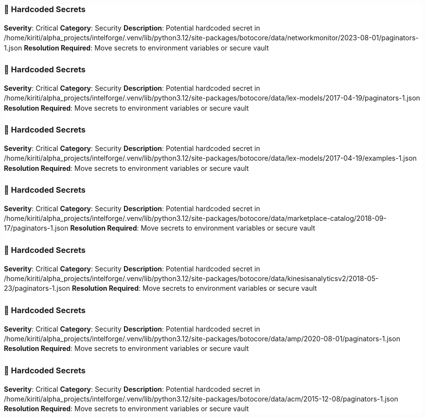 ### 🔴 Hardcoded Secrets

**Severity**: Critical
**Category**: Security
**Description**: Potential hardcoded secret in /home/kiriti/alpha_projects/intelforge/.venv/lib/python3.12/site-packages/botocore/data/networkmonitor/2023-08-01/paginators-1.json
**Resolution Required**: Move secrets to environment variables or secure vault

### 🔴 Hardcoded Secrets

**Severity**: Critical
**Category**: Security
**Description**: Potential hardcoded secret in /home/kiriti/alpha_projects/intelforge/.venv/lib/python3.12/site-packages/botocore/data/lex-models/2017-04-19/paginators-1.json
**Resolution Required**: Move secrets to environment variables or secure vault

### 🔴 Hardcoded Secrets

**Severity**: Critical
**Category**: Security
**Description**: Potential hardcoded secret in /home/kiriti/alpha_projects/intelforge/.venv/lib/python3.12/site-packages/botocore/data/lex-models/2017-04-19/examples-1.json
**Resolution Required**: Move secrets to environment variables or secure vault

### 🔴 Hardcoded Secrets

**Severity**: Critical
**Category**: Security
**Description**: Potential hardcoded secret in /home/kiriti/alpha_projects/intelforge/.venv/lib/python3.12/site-packages/botocore/data/marketplace-catalog/2018-09-17/paginators-1.json
**Resolution Required**: Move secrets to environment variables or secure vault

### 🔴 Hardcoded Secrets

**Severity**: Critical
**Category**: Security
**Description**: Potential hardcoded secret in /home/kiriti/alpha_projects/intelforge/.venv/lib/python3.12/site-packages/botocore/data/kinesisanalyticsv2/2018-05-23/paginators-1.json
**Resolution Required**: Move secrets to environment variables or secure vault

### 🔴 Hardcoded Secrets

**Severity**: Critical
**Category**: Security
**Description**: Potential hardcoded secret in /home/kiriti/alpha_projects/intelforge/.venv/lib/python3.12/site-packages/botocore/data/amp/2020-08-01/paginators-1.json
**Resolution Required**: Move secrets to environment variables or secure vault

### 🔴 Hardcoded Secrets

**Severity**: Critical
**Category**: Security
**Description**: Potential hardcoded secret in /home/kiriti/alpha_projects/intelforge/.venv/lib/python3.12/site-packages/botocore/data/acm/2015-12-08/paginators-1.json
**Resolution Required**: Move secrets to environment variables or secure vault
